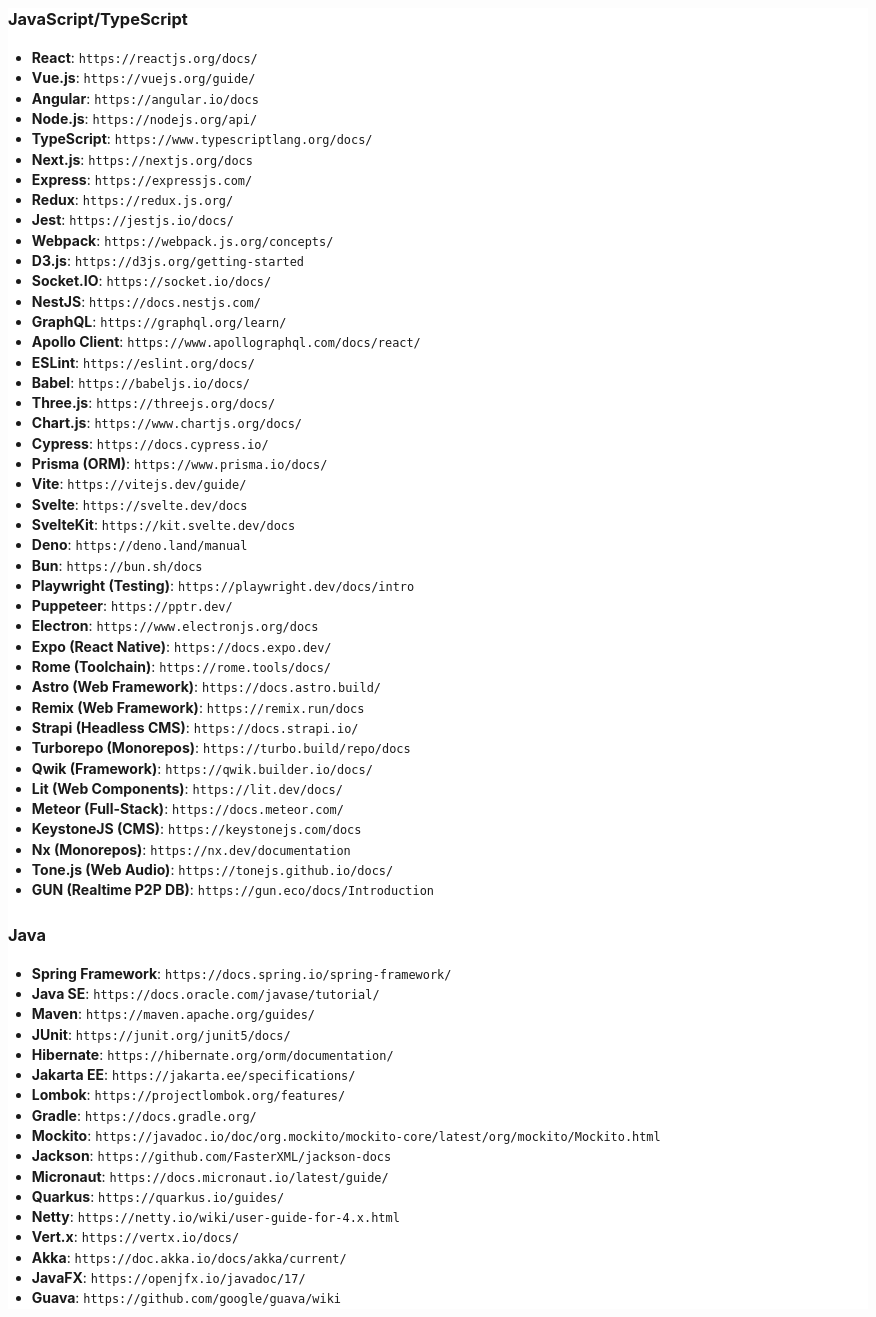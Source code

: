 ### JavaScript/TypeScript
- **React**: `https://reactjs.org/docs/`
- **Vue.js**: `https://vuejs.org/guide/`
- **Angular**: `https://angular.io/docs`
- **Node.js**: `https://nodejs.org/api/`
- **TypeScript**: `https://www.typescriptlang.org/docs/`
- **Next.js**: `https://nextjs.org/docs`
- **Express**: `https://expressjs.com/`
- **Redux**: `https://redux.js.org/`
- **Jest**: `https://jestjs.io/docs/`
- **Webpack**: `https://webpack.js.org/concepts/`
- **D3.js**: `https://d3js.org/getting-started`
- **Socket.IO**: `https://socket.io/docs/`
- **NestJS**: `https://docs.nestjs.com/`
- **GraphQL**: `https://graphql.org/learn/`
- **Apollo Client**: `https://www.apollographql.com/docs/react/`
- **ESLint**: `https://eslint.org/docs/`
- **Babel**: `https://babeljs.io/docs/`
- **Three.js**: `https://threejs.org/docs/`
- **Chart.js**: `https://www.chartjs.org/docs/`
- **Cypress**: `https://docs.cypress.io/`
- **Prisma (ORM)**: `https://www.prisma.io/docs/`
- **Vite**: `https://vitejs.dev/guide/`
- **Svelte**: `https://svelte.dev/docs`
- **SvelteKit**: `https://kit.svelte.dev/docs`
- **Deno**: `https://deno.land/manual`
- **Bun**: `https://bun.sh/docs`
- **Playwright (Testing)**: `https://playwright.dev/docs/intro`
- **Puppeteer**: `https://pptr.dev/`
- **Electron**: `https://www.electronjs.org/docs`
- **Expo (React Native)**: `https://docs.expo.dev/`
- **Rome (Toolchain)**: `https://rome.tools/docs/`
- **Astro (Web Framework)**: `https://docs.astro.build/`
- **Remix (Web Framework)**: `https://remix.run/docs`
- **Strapi (Headless CMS)**: `https://docs.strapi.io/`
- **Turborepo (Monorepos)**: `https://turbo.build/repo/docs`
- **Qwik (Framework)**: `https://qwik.builder.io/docs/`
- **Lit (Web Components)**: `https://lit.dev/docs/`
- **Meteor (Full-Stack)**: `https://docs.meteor.com/`
- **KeystoneJS (CMS)**: `https://keystonejs.com/docs`
- **Nx (Monorepos)**: `https://nx.dev/documentation`
- **Tone.js (Web Audio)**: `https://tonejs.github.io/docs/`
- **GUN (Realtime P2P DB)**: `https://gun.eco/docs/Introduction`

### Java
- **Spring Framework**: `https://docs.spring.io/spring-framework/`
- **Java SE**: `https://docs.oracle.com/javase/tutorial/`
- **Maven**: `https://maven.apache.org/guides/`
- **JUnit**: `https://junit.org/junit5/docs/`
- **Hibernate**: `https://hibernate.org/orm/documentation/`
- **Jakarta EE**: `https://jakarta.ee/specifications/`
- **Lombok**: `https://projectlombok.org/features/`
- **Gradle**: `https://docs.gradle.org/`
- **Mockito**: `https://javadoc.io/doc/org.mockito/mockito-core/latest/org/mockito/Mockito.html`
- **Jackson**: `https://github.com/FasterXML/jackson-docs`
- **Micronaut**: `https://docs.micronaut.io/latest/guide/`
- **Quarkus**: `https://quarkus.io/guides/`
- **Netty**: `https://netty.io/wiki/user-guide-for-4.x.html`
- **Vert.x**: `https://vertx.io/docs/`
- **Akka**: `https://doc.akka.io/docs/akka/current/`
- **JavaFX**: `https://openjfx.io/javadoc/17/`
- **Guava**: `https://github.com/google/guava/wiki`